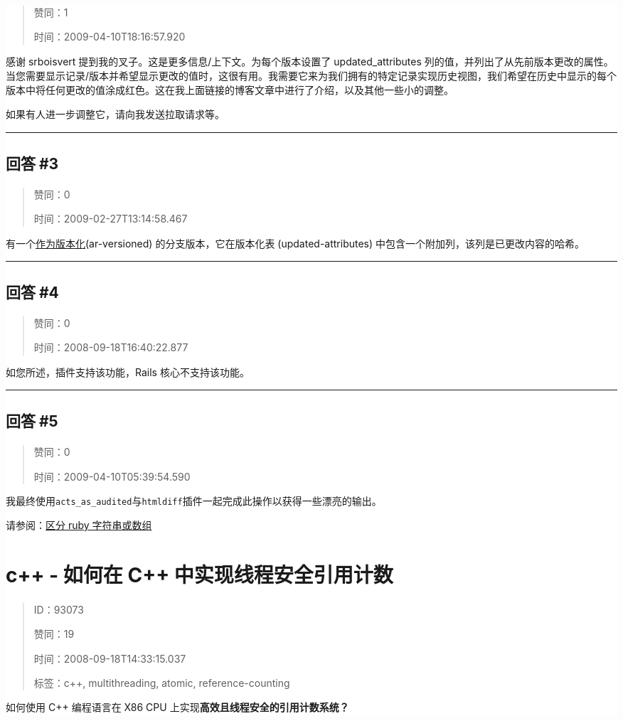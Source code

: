 > 赞同：1
> 
> 时间：2009-04-10T18:16:57.920

感谢 srboisvert 提到我的叉子。这是更多信息/上下文。为每个版本设置了 updated_attributes 列的值，并列出了从先前版本更改的属性。当您需要显示记录/版本并希望显示更改的值时，这很有用。我需要它来为我们拥有的特定记录实现历史视图，我们希望在历史中显示的每个版本中将任何更改的值涂成红色。这在我上面链接的博客文章中进行了介绍，以及其他一些小的调整。

如果有人进一步调整它，请向我发送拉取请求等。

* * *

## 回答 #3

> 赞同：0
> 
> 时间：2009-02-27T13:14:58.467

有一个[作为版本化](http://codeintensity.blogspot.com/2008/07/fork-of-actsasversioned-to-provide.html)(ar-versioned) 的分支版本，它在版本化表 (updated-attributes) 中包含一个附加列，该列是已更改内容的哈希。

* * *

## 回答 #4

> 赞同：0
> 
> 时间：2008-09-18T16:40:22.877

如您所述，插件支持该功能，Rails 核心不支持该功能。

* * *

## 回答 #5

> 赞同：0
> 
> 时间：2009-04-10T05:39:54.590

我最终使用`acts_as_audited`与`htmldiff`插件一起完成此操作以获得一些漂亮的输出。

请参阅：[区分 ruby​​ 字符串或数组](https://stackoverflow.com/questions/80091/diff-a-ruby-string-or-array/739161#739161)

# c++ - 如何在 C++ 中实现线程安全引用计数

> ID：93073
> 
> 赞同：19
> 
> 时间：2008-09-18T14:33:15.037
> 
> 标签：c++, multithreading, atomic, reference-counting

如何使用 C++ 编程语言在 X86 CPU 上实现**高效且线程安全的引用计数系统？**
